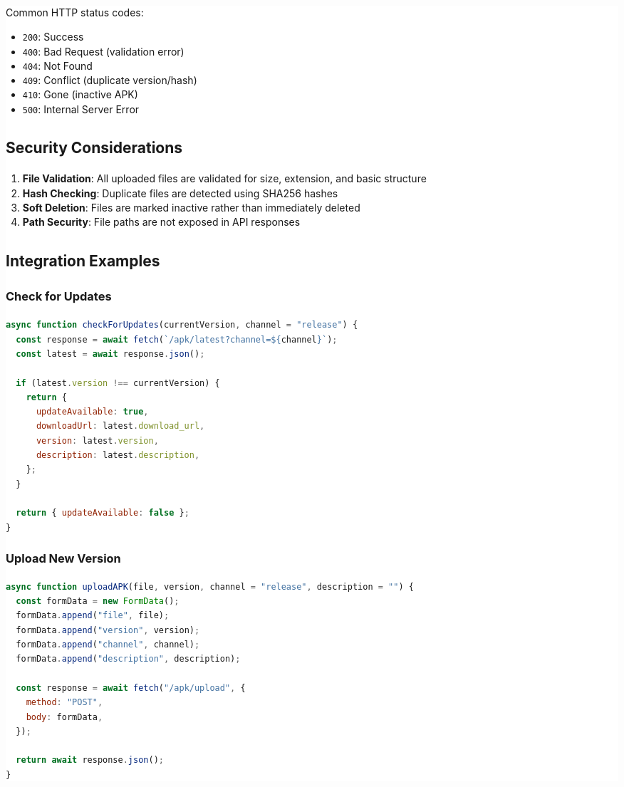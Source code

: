 Common HTTP status codes:

- `200`: Success
- `400`: Bad Request (validation error)
- `404`: Not Found
- `409`: Conflict (duplicate version/hash)
- `410`: Gone (inactive APK)
- `500`: Internal Server Error

## Security Considerations

1. **File Validation**: All uploaded files are validated for size, extension, and basic structure
2. **Hash Checking**: Duplicate files are detected using SHA256 hashes
3. **Soft Deletion**: Files are marked inactive rather than immediately deleted
4. **Path Security**: File paths are not exposed in API responses

## Integration Examples

### Check for Updates

```javascript
async function checkForUpdates(currentVersion, channel = "release") {
  const response = await fetch(`/apk/latest?channel=${channel}`);
  const latest = await response.json();

  if (latest.version !== currentVersion) {
    return {
      updateAvailable: true,
      downloadUrl: latest.download_url,
      version: latest.version,
      description: latest.description,
    };
  }

  return { updateAvailable: false };
}
```

### Upload New Version

```javascript
async function uploadAPK(file, version, channel = "release", description = "") {
  const formData = new FormData();
  formData.append("file", file);
  formData.append("version", version);
  formData.append("channel", channel);
  formData.append("description", description);

  const response = await fetch("/apk/upload", {
    method: "POST",
    body: formData,
  });

  return await response.json();
}
```
